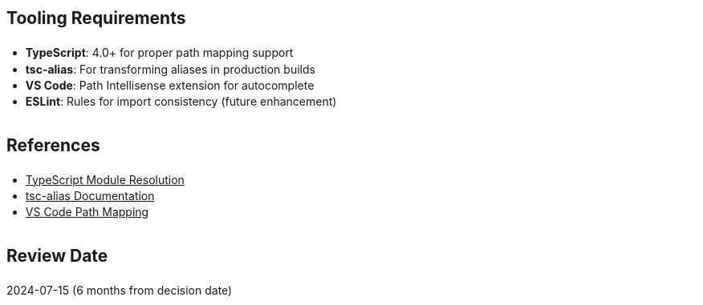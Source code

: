 ## Tooling Requirements

- **TypeScript**: 4.0+ for proper path mapping support
- **tsc-alias**: For transforming aliases in production builds
- **VS Code**: Path Intellisense extension for autocomplete
- **ESLint**: Rules for import consistency (future enhancement)

## References

- [TypeScript Module Resolution](https://www.typescriptlang.org/docs/handbook/module-resolution.html)
- [tsc-alias Documentation](https://github.com/justkey007/tsc-alias)
- [VS Code Path Mapping](https://code.visualstudio.com/docs/languages/jsconfig#_path-mapping)

## Review Date

2024-07-15 (6 months from decision date)
